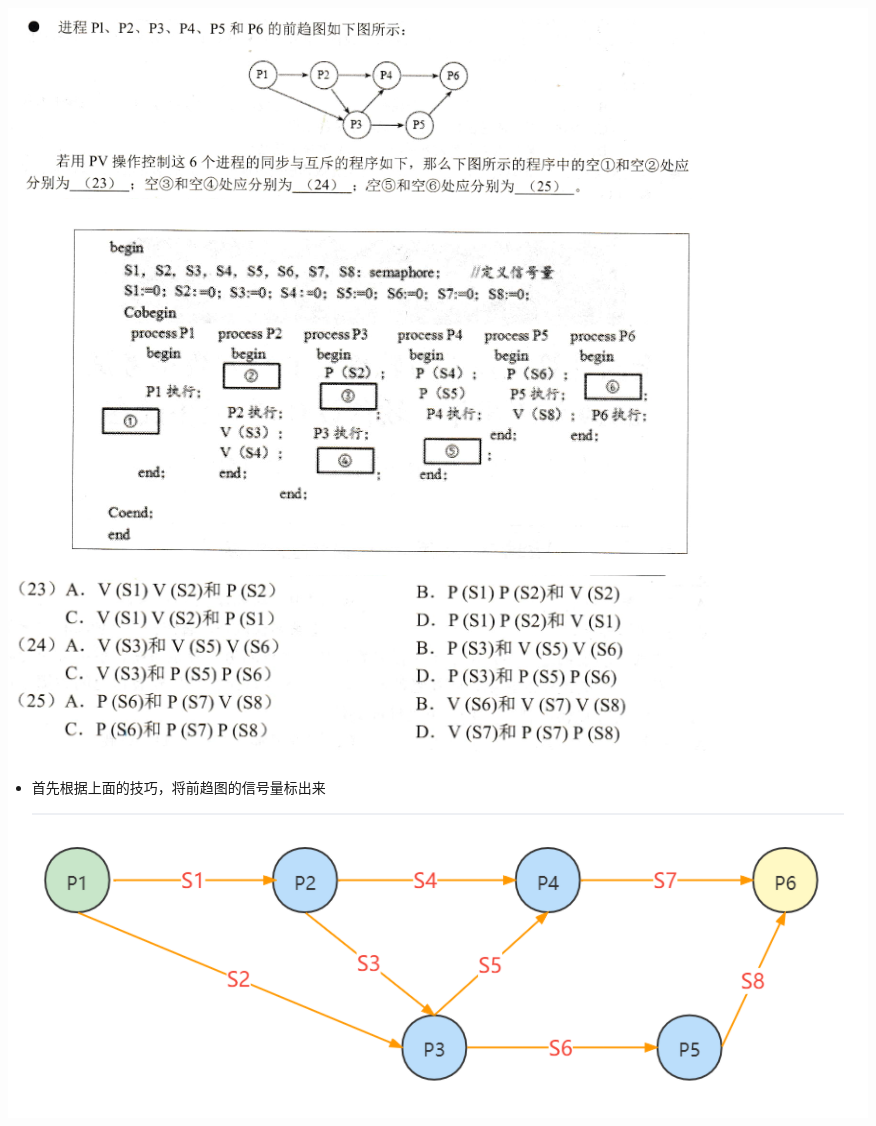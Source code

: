 ![image-20240402115729001](操作系统基本原理.assets/PV前趋图例题.png)

- 首先根据上面的技巧，将前趋图的信号量标出来

  ![image-20240402133938828](操作系统基本原理.assets/PV前趋图例题1.png)
